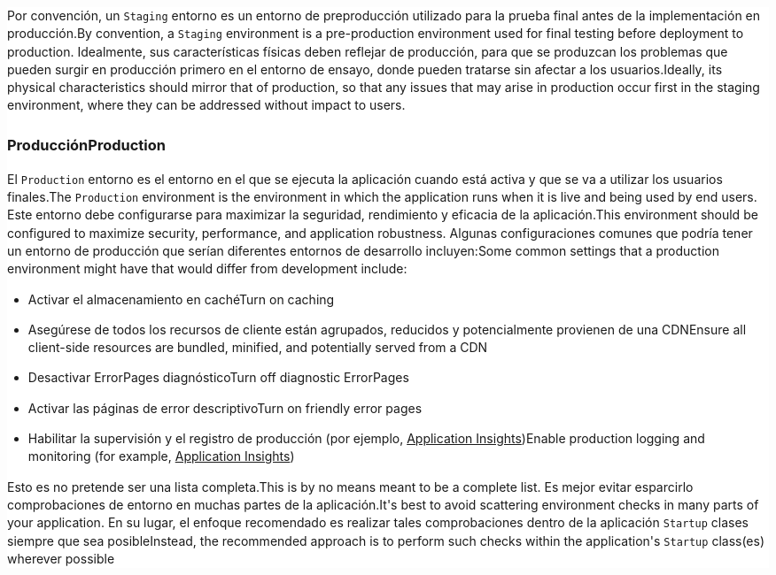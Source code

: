 <span data-ttu-id="80ce6-135">Por convención, un `Staging` entorno es un entorno de preproducción utilizado para la prueba final antes de la implementación en producción.</span><span class="sxs-lookup"><span data-stu-id="80ce6-135">By convention, a `Staging` environment is a pre-production environment used for final testing before deployment to production.</span></span> <span data-ttu-id="80ce6-136">Idealmente, sus características físicas deben reflejar de producción, para que se produzcan los problemas que pueden surgir en producción primero en el entorno de ensayo, donde pueden tratarse sin afectar a los usuarios.</span><span class="sxs-lookup"><span data-stu-id="80ce6-136">Ideally, its physical characteristics should mirror that of production, so that any issues that may arise in production occur first in the staging environment, where they can be addressed without impact to users.</span></span>

### <a name="production"></a><span data-ttu-id="80ce6-137">Producción</span><span class="sxs-lookup"><span data-stu-id="80ce6-137">Production</span></span>

<span data-ttu-id="80ce6-138">El `Production` entorno es el entorno en el que se ejecuta la aplicación cuando está activa y que se va a utilizar los usuarios finales.</span><span class="sxs-lookup"><span data-stu-id="80ce6-138">The `Production` environment is the environment in which the application runs when it is live and being used by end users.</span></span> <span data-ttu-id="80ce6-139">Este entorno debe configurarse para maximizar la seguridad, rendimiento y eficacia de la aplicación.</span><span class="sxs-lookup"><span data-stu-id="80ce6-139">This environment should be configured to maximize security, performance, and application robustness.</span></span> <span data-ttu-id="80ce6-140">Algunas configuraciones comunes que podría tener un entorno de producción que serían diferentes entornos de desarrollo incluyen:</span><span class="sxs-lookup"><span data-stu-id="80ce6-140">Some common settings that a production environment might have that would differ from development include:</span></span>

* <span data-ttu-id="80ce6-141">Activar el almacenamiento en caché</span><span class="sxs-lookup"><span data-stu-id="80ce6-141">Turn on caching</span></span>

* <span data-ttu-id="80ce6-142">Asegúrese de todos los recursos de cliente están agrupados, reducidos y potencialmente provienen de una CDN</span><span class="sxs-lookup"><span data-stu-id="80ce6-142">Ensure all client-side resources are bundled, minified, and potentially served from a CDN</span></span>

* <span data-ttu-id="80ce6-143">Desactivar ErrorPages diagnóstico</span><span class="sxs-lookup"><span data-stu-id="80ce6-143">Turn off diagnostic ErrorPages</span></span>

* <span data-ttu-id="80ce6-144">Activar las páginas de error descriptivo</span><span class="sxs-lookup"><span data-stu-id="80ce6-144">Turn on friendly error pages</span></span>

* <span data-ttu-id="80ce6-145">Habilitar la supervisión y el registro de producción (por ejemplo, [Application Insights](https://azure.microsoft.com/documentation/articles/app-insights-asp-net-five/))</span><span class="sxs-lookup"><span data-stu-id="80ce6-145">Enable production logging and monitoring (for example, [Application Insights](https://azure.microsoft.com/documentation/articles/app-insights-asp-net-five/))</span></span>

<span data-ttu-id="80ce6-146">Esto es no pretende ser una lista completa.</span><span class="sxs-lookup"><span data-stu-id="80ce6-146">This is by no means meant to be a complete list.</span></span> <span data-ttu-id="80ce6-147">Es mejor evitar esparcirlo comprobaciones de entorno en muchas partes de la aplicación.</span><span class="sxs-lookup"><span data-stu-id="80ce6-147">It's best to avoid scattering environment checks in many parts of your application.</span></span> <span data-ttu-id="80ce6-148">En su lugar, el enfoque recomendado es realizar tales comprobaciones dentro de la aplicación `Startup` clases siempre que sea posible</span><span class="sxs-lookup"><span data-stu-id="80ce6-148">Instead, the recommended approach is to perform such checks within the application's `Startup` class(es) wherever possible</span></span>
